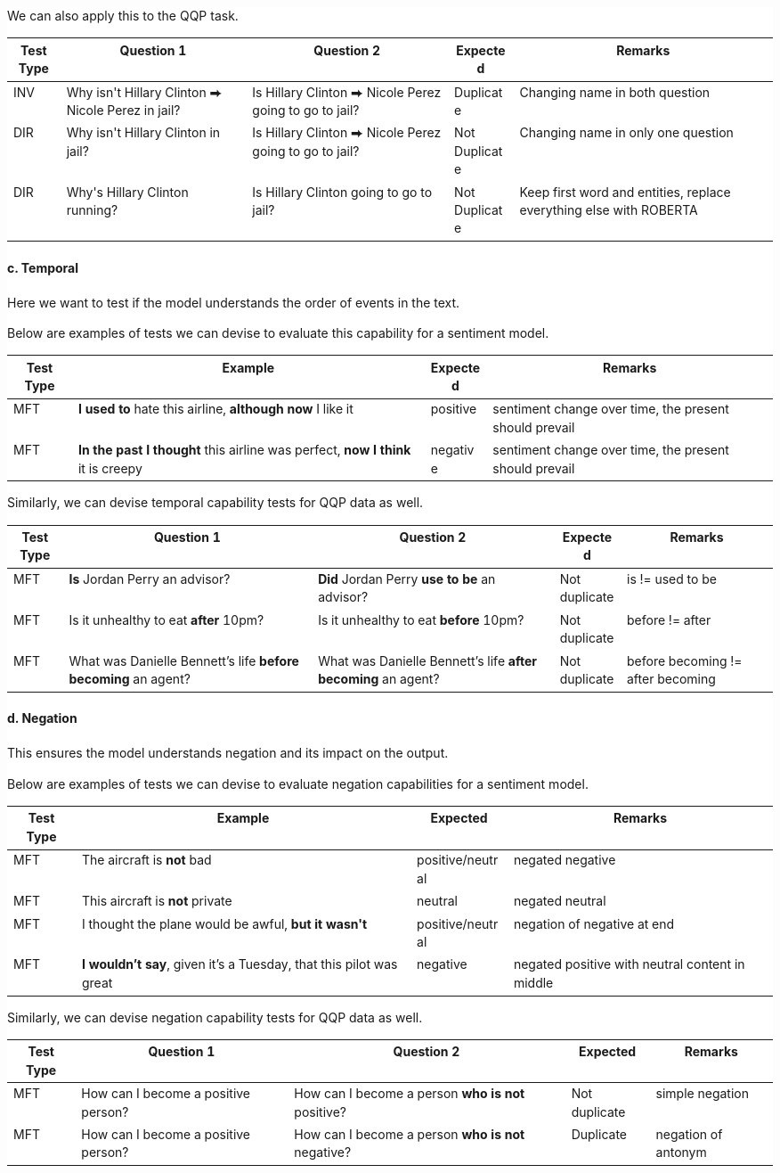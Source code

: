 We can also apply this to the QQP task.  

|Test Type|Question 1|Question 2|Expected|Remarks|
|---|---|---|---|---|
|INV|Why isn't <span class="bg-color-red">Hillary Clinton</span> ⮕ <span class="bg-color-green">Nicole Perez</span> in jail?|Is <span class="bg-color-red">Hillary Clinton</span> ⮕ <span class="bg-color-green">Nicole Perez</span> going to go to jail?|Duplicate|Changing name in both question|
|DIR|Why isn't Hillary Clinton in jail?|Is <span class="bg-color-red">Hillary Clinton</span> ⮕ <span class="bg-color-green">Nicole Perez</span> going to go to jail?|Not Duplicate|Changing name in only one question|
|DIR|Why<span class="bg-color-green">'s</span> Hillary Clinton <span class="bg-color-green">running</span>?|Is Hillary Clinton going to go to jail?|Not Duplicate|Keep first word and entities, replace everything else with ROBERTA|

#### c. Temporal  
Here we want to test if the model understands the order of events in the text.  

Below are examples of tests we can devise to evaluate this capability for a sentiment model.  

|Test Type|Example|Expected|Remarks|
|---|---|---|---|
|MFT|**I used to** hate this airline, **although now** I like it|positive|sentiment change over time, the present should prevail|
|MFT|**In the past I thought** this airline was perfect, **now I think** it is creepy|negative|sentiment change over time, the present should prevail|

Similarly, we can devise temporal capability tests for QQP data as well.  

|Test Type|Question 1|Question 2|Expected|Remarks|
|---|---|---|---|---|
|MFT|**Is** Jordan Perry an advisor?|**Did** Jordan Perry **use to be** an advisor?|Not duplicate|is != used to be|
|MFT|Is it unhealthy to eat **after** 10pm?|Is it unhealthy to eat **before** 10pm?|Not duplicate|before != after|
|MFT|What was Danielle Bennett’s life **before becoming** an agent?|What was Danielle Bennett’s life **after becoming** an agent?|Not duplicate|before becoming != after becoming|


#### d. Negation  
This ensures the model understands negation and its impact on the output.  

Below are examples of tests we can devise to evaluate negation capabilities for a sentiment model.  
 
|Test Type|Example|Expected|Remarks|
|---|---|---|---|
|MFT|The aircraft is **not** <span class="bg-color-red">bad</span>|positive/neutral|negated negative|
|MFT|This aircraft is **not** <span class="bg-color-yellow">private</span>|neutral|negated neutral|
|MFT|<span class="bg-color-red">I thought the plane would be awful</span>, **but it wasn't**|positive/neutral|negation of negative at end|
|MFT|**I wouldn’t say**, <span class="bg-color-yellow">given it’s a Tuesday</span>, <span class="bg-color-green">that this pilot was great</span>|negative|negated positive with neutral content in middle|


Similarly, we can devise negation capability tests for QQP data as well.  

|Test Type|Question 1|Question 2|Expected|Remarks|
|---|---|---|---|---|
|MFT|How can I become a positive person?|How can I become a person <span class="bg-color-red">**who is not**</span> <span class="bg-color-green">positive</span>?|Not duplicate|simple negation|
|MFT|How can I become a positive person?|How can I become a person <span class="bg-color-red">**who is not**</span> <span class="bg-color-red">negative</span>?|Duplicate|negation of antonym|
